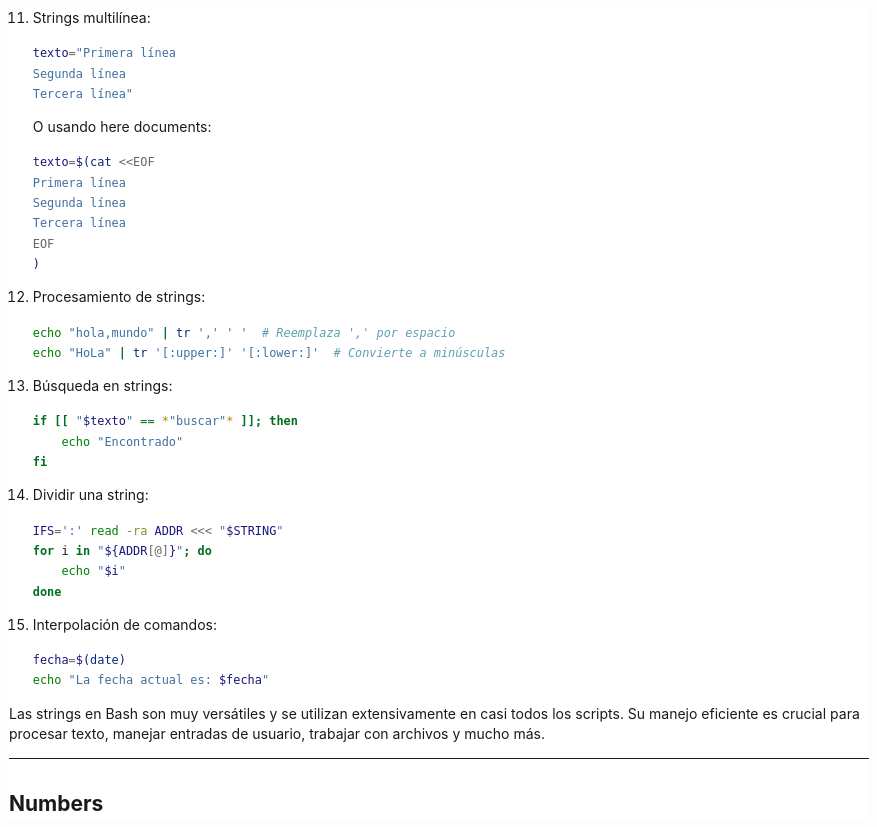 11. Strings multilínea:

    ```bash
    texto="Primera línea
    Segunda línea
    Tercera línea"
    ```

    O usando here documents:

    ```bash
    texto=$(cat <<EOF
    Primera línea
    Segunda línea
    Tercera línea
    EOF
    )
    ```

12. Procesamiento de strings:

    ```bash
    echo "hola,mundo" | tr ',' ' '  # Reemplaza ',' por espacio
    echo "HoLa" | tr '[:upper:]' '[:lower:]'  # Convierte a minúsculas
    ```

13. Búsqueda en strings:

    ```bash
    if [[ "$texto" == *"buscar"* ]]; then
        echo "Encontrado"
    fi
    ```

14. Dividir una string:

    ```bash
    IFS=':' read -ra ADDR <<< "$STRING"
    for i in "${ADDR[@]}"; do
        echo "$i"
    done
    ```

15. Interpolación de comandos:
    ```bash
    fecha=$(date)
    echo "La fecha actual es: $fecha"
    ```

Las strings en Bash son muy versátiles y se utilizan extensivamente en casi todos los scripts. Su manejo eficiente es crucial para procesar texto, manejar entradas de usuario, trabajar con archivos y mucho más.

---

## Numbers
